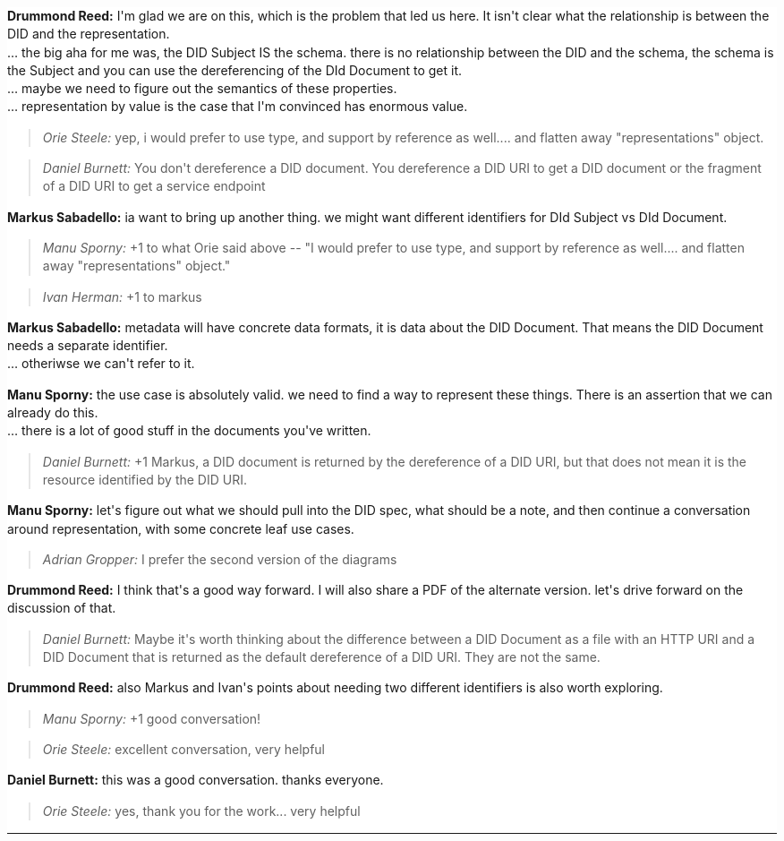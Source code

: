 **Drummond Reed:** I'm glad we are on this, which is the problem that led us here. It isn't clear what the relationship is between the DID and the representation.  
… the big aha for me was, the DID Subject IS the schema. there is no relationship between the DID and the schema, the schema is the Subject and you can use the dereferencing of the DId Document to get it.  
… maybe we need to figure out the semantics of these properties.  
… representation by value is the case that I'm convinced has enormous value.  

> *Orie Steele:* yep, i would prefer to use type, and support by reference as well.... and flatten away "representations" object.

> *Daniel Burnett:* You don't dereference a DID document. You dereference a DID URI to get a DID document or the fragment of a DID URI to get a service endpoint

**Markus Sabadello:** ia want to bring up another thing. we might want different identifiers for DId Subject vs DId Document.  

> *Manu Sporny:* +1 to what Orie said above -- "I would prefer to use type, and support by reference as well.... and flatten away "representations" object."

> *Ivan Herman:* +1 to markus

**Markus Sabadello:** metadata will have concrete data formats, it is data about the DID Document. That means the DID Document needs a separate identifier.  
… otheriwse we can't refer to it.  

**Manu Sporny:** the use case is absolutely valid. we need to find a way to represent these things. There is an assertion that we can already do this.  
… there is a lot of good stuff in the documents you've written.  

> *Daniel Burnett:* +1 Markus, a DID document is returned by the dereference of a DID URI, but that does not mean it is the resource identified by the DID URI.

**Manu Sporny:** let's figure out what we should pull into the DID spec, what should be a note, and then continue a conversation around representation, with some concrete leaf use cases.  

> *Adrian Gropper:* I prefer the second version of the diagrams

**Drummond Reed:** I think that's a good way forward. I will also share a PDF of the alternate version. let's drive forward on the discussion of that.  

> *Daniel Burnett:* Maybe it's worth thinking about the difference between a DID Document as a file with an HTTP URI and a DID Document that is returned as the default dereference of a DID URI. They are not the same.

**Drummond Reed:** also Markus and Ivan's points about needing two different identifiers is also worth exploring.  

> *Manu Sporny:* +1 good conversation!

> *Orie Steele:* excellent conversation, very helpful

**Daniel Burnett:** this was a good conversation. thanks everyone.  

> *Orie Steele:* yes, thank you for the work... very helpful

---
